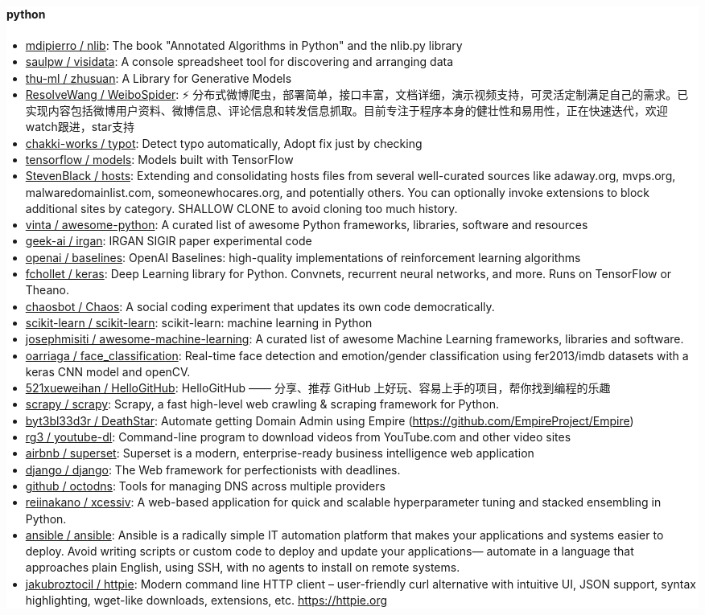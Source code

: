 #### python
* [mdipierro / nlib](https://github.com/mdipierro/nlib): The book "Annotated Algorithms in Python" and the nlib.py library
* [saulpw / visidata](https://github.com/saulpw/visidata): A console spreadsheet tool for discovering and arranging data
* [thu-ml / zhusuan](https://github.com/thu-ml/zhusuan): A Library for Generative Models
* [ResolveWang / WeiboSpider](https://github.com/ResolveWang/WeiboSpider): ⚡️ 分布式微博爬虫，部署简单，接口丰富，文档详细，演示视频支持，可灵活定制满足自己的需求。已实现内容包括微博用户资料、微博信息、评论信息和转发信息抓取。目前专注于程序本身的健壮性和易用性，正在快速迭代，欢迎watch跟进，star支持
* [chakki-works / typot](https://github.com/chakki-works/typot): Detect typo automatically, Adopt fix just by checking
* [tensorflow / models](https://github.com/tensorflow/models): Models built with TensorFlow
* [StevenBlack / hosts](https://github.com/StevenBlack/hosts): Extending and consolidating hosts files from several well-curated sources like adaway.org, mvps.org, malwaredomainlist.com, someonewhocares.org, and potentially others. You can optionally invoke extensions to block additional sites by category. SHALLOW CLONE to avoid cloning too much history.
* [vinta / awesome-python](https://github.com/vinta/awesome-python): A curated list of awesome Python frameworks, libraries, software and resources
* [geek-ai / irgan](https://github.com/geek-ai/irgan): IRGAN SIGIR paper experimental code
* [openai / baselines](https://github.com/openai/baselines): OpenAI Baselines: high-quality implementations of reinforcement learning algorithms
* [fchollet / keras](https://github.com/fchollet/keras): Deep Learning library for Python. Convnets, recurrent neural networks, and more. Runs on TensorFlow or Theano.
* [chaosbot / Chaos](https://github.com/chaosbot/Chaos): A social coding experiment that updates its own code democratically.
* [scikit-learn / scikit-learn](https://github.com/scikit-learn/scikit-learn): scikit-learn: machine learning in Python
* [josephmisiti / awesome-machine-learning](https://github.com/josephmisiti/awesome-machine-learning): A curated list of awesome Machine Learning frameworks, libraries and software.
* [oarriaga / face_classification](https://github.com/oarriaga/face_classification): Real-time face detection and emotion/gender classification using fer2013/imdb datasets with a keras CNN model and openCV.
* [521xueweihan / HelloGitHub](https://github.com/521xueweihan/HelloGitHub): HelloGitHub —— 分享、推荐 GitHub 上好玩、容易上手的项目，帮你找到编程的乐趣
* [scrapy / scrapy](https://github.com/scrapy/scrapy): Scrapy, a fast high-level web crawling & scraping framework for Python.
* [byt3bl33d3r / DeathStar](https://github.com/byt3bl33d3r/DeathStar): Automate getting Domain Admin using Empire (https://github.com/EmpireProject/Empire)
* [rg3 / youtube-dl](https://github.com/rg3/youtube-dl): Command-line program to download videos from YouTube.com and other video sites
* [airbnb / superset](https://github.com/airbnb/superset): Superset is a modern, enterprise-ready business intelligence web application
* [django / django](https://github.com/django/django): The Web framework for perfectionists with deadlines.
* [github / octodns](https://github.com/github/octodns): Tools for managing DNS across multiple providers
* [reiinakano / xcessiv](https://github.com/reiinakano/xcessiv): A web-based application for quick and scalable hyperparameter tuning and stacked ensembling in Python.
* [ansible / ansible](https://github.com/ansible/ansible): Ansible is a radically simple IT automation platform that makes your applications and systems easier to deploy. Avoid writing scripts or custom code to deploy and update your applications— automate in a language that approaches plain English, using SSH, with no agents to install on remote systems.
* [jakubroztocil / httpie](https://github.com/jakubroztocil/httpie): Modern command line HTTP client – user-friendly curl alternative with intuitive UI, JSON support, syntax highlighting, wget-like downloads, extensions, etc. https://httpie.org
